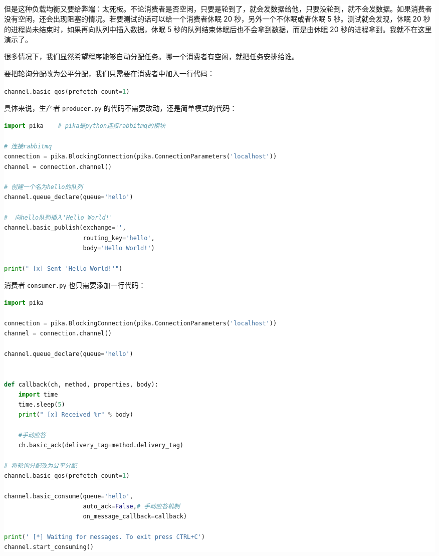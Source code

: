 但是这种负载均衡又要给弊端：太死板。不论消费者是否空闲，只要是轮到了，就会发数据给他，只要没轮到，就不会发数据。如果消费者没有空闲，还会出现阻塞的情况。若要测试的话可以给一个消费者休眠 20 秒，另外一个不休眠或者休眠 5 秒。测试就会发现，休眠 20 秒的进程尚未结束时，如果再向队列中插入数据，休眠 5 秒的队列结束休眠后也不会拿到数据，而是由休眠 20 秒的进程拿到。我就不在这里演示了。

很多情况下，我们显然希望程序能够自动分配任务。哪一个消费者有空闲，就把任务安排给谁。

要把轮询分配改为公平分配，我们只需要在消费者中加入一行代码：

```python
channel.basic_qos(prefetch_count=1)
```

具体来说，生产者 `producer.py` 的代码不需要改动，还是简单模式的代码：

```python
import pika    # pika是python连接rabbitmq的模块

# 连接rabbitmq
connection = pika.BlockingConnection(pika.ConnectionParameters('localhost'))
channel = connection.channel()

# 创建一个名为hello的队列
channel.queue_declare(queue='hello')

#  向hello队列插入'Hello World!'
channel.basic_publish(exchange='',
                      routing_key='hello',
                      body='Hello World!')

print(" [x] Sent 'Hello World!'")
```

消费者 `consumer.py` 也只需要添加一行代码：

```python
import pika

connection = pika.BlockingConnection(pika.ConnectionParameters('localhost'))
channel = connection.channel()

channel.queue_declare(queue='hello')


def callback(ch, method, properties, body):
    import time
    time.sleep(5)
    print(" [x] Received %r" % body)

    #手动应答
    ch.basic_ack(delivery_tag=method.delivery_tag)

# 将轮询分配改为公平分配
channel.basic_qos(prefetch_count=1)

channel.basic_consume(queue='hello',
                      auto_ack=False,# 手动应答机制
                      on_message_callback=callback)

print(' [*] Waiting for messages. To exit press CTRL+C')
channel.start_consuming()
```

